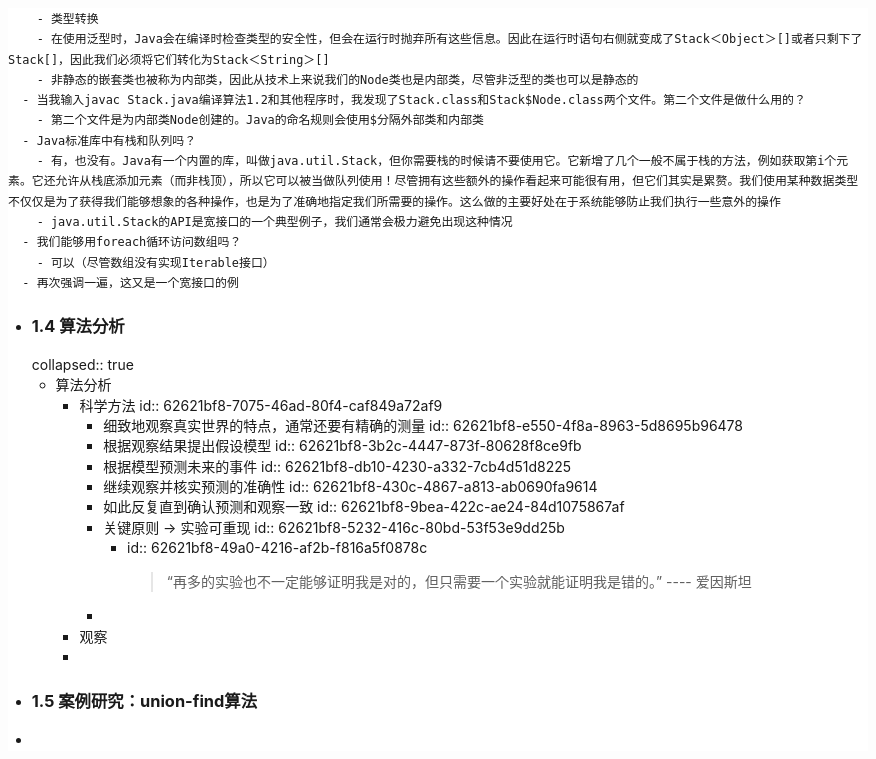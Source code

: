         - 类型转换
        - 在使用泛型时，Java会在编译时检查类型的安全性，但会在运行时抛弃所有这些信息。因此在运行时语句右侧就变成了Stack＜Object＞[]或者只剩下了Stack[]，因此我们必须将它们转化为Stack＜String＞[]
        - 非静态的嵌套类也被称为内部类，因此从技术上来说我们的Node类也是内部类，尽管非泛型的类也可以是静态的
      - 当我输入javac Stack.java编译算法1.2和其他程序时，我发现了Stack.class和Stack$Node.class两个文件。第二个文件是做什么用的？
        - 第二个文件是为内部类Node创建的。Java的命名规则会使用$分隔外部类和内部类
      - Java标准库中有栈和队列吗？
        - 有，也没有。Java有一个内置的库，叫做java.util.Stack，但你需要栈的时候请不要使用它。它新增了几个一般不属于栈的方法，例如获取第i个元素。它还允许从栈底添加元素（而非栈顶），所以它可以被当做队列使用！尽管拥有这些额外的操作看起来可能很有用，但它们其实是累赘。我们使用某种数据类型不仅仅是为了获得我们能够想象的各种操作，也是为了准确地指定我们所需要的操作。这么做的主要好处在于系统能够防止我们执行一些意外的操作
        - java.util.Stack的API是宽接口的一个典型例子，我们通常会极力避免出现这种情况
      - 我们能够用foreach循环访问数组吗？
        - 可以（尽管数组没有实现Iterable接口）
      - 再次强调一遍，这又是一个宽接口的例
- ### 1.4 算法分析
  collapsed:: true
  - 算法分析
    - 科学方法
      id:: 62621bf8-7075-46ad-80f4-caf849a72af9
      - 细致地观察真实世界的特点，通常还要有精确的测量
        id:: 62621bf8-e550-4f8a-8963-5d8695b96478
      - 根据观察结果提出假设模型
        id:: 62621bf8-3b2c-4447-873f-80628f8ce9fb
      - 根据模型预测未来的事件
        id:: 62621bf8-db10-4230-a332-7cb4d51d8225
      - 继续观察并核实预测的准确性
        id:: 62621bf8-430c-4867-a813-ab0690fa9614
      - 如此反复直到确认预测和观察一致
        id:: 62621bf8-9bea-422c-ae24-84d1075867af
      - 关键原则 -> 实验可重现
        id:: 62621bf8-5232-416c-80bd-53f53e9dd25b
        - id:: 62621bf8-49a0-4216-af2b-f816a5f0878c
          > “再多的实验也不一定能够证明我是对的，但只需要一个实验就能证明我是错的。” 
          ---- 爱因斯坦
      -
    - 观察
    -
- ### 1.5 案例研究：union-find算法
-